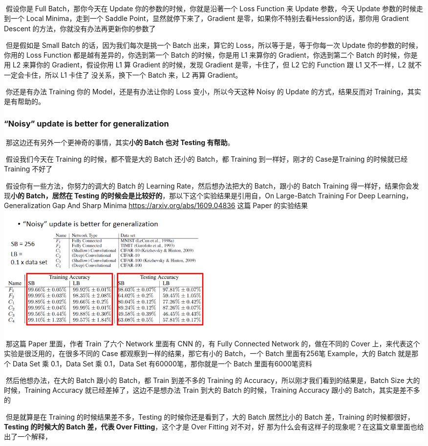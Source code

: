 ​	假设你是 Full Batch，那你今天在 Update 你的参数的时候，你就是沿著一个 Loss Function 来 Update 参数，今天 Update 参数的时候走到一个 Local Minima，走到一个 Saddle Point，显然就停下来了，Gradient 是零，如果你不特别去看Hession的话，那你用 Gradient Descent 的方法，你就没有办法再更新你的参数了

​	但是假如是 Small Batch 的话，因为我们每次是挑一个 Batch 出来，算它的 Loss，所以等于是，等于你每一次 Update 你的参数的时候，你用的 Loss Function 都是越有差异的，你选到第一个 Batch 的时候，你是用 L1 来算你的 Gradient，你选到第二个 Batch 的时候，你是用 L2 来算你的 Gradient，假设你用 L1 算 Gradient 的时候，发现 Gradient 是零，卡住了，但 L2 它的 Function 跟 L1 又不一样，L2 就不一定会卡住，所以 L1 卡住了 没关系，换下一个 Batch 来，L2 再算 Gradient。

​	你还是有办法 Training 你的 Model，还是有办法让你的 Loss 变小，所以今天这种 Noisy 的 Update 的方式，结果反而对 Training，其实是有帮助的。

### “Noisy” update is better for generalization

​	那这边还有另外一个更神奇的事情，其实**小的 Batch 也对 Testing 有帮助**。

​	假设我们今天在 Training 的时候，都不管是大的 Batch 还小的 Batch，都 Training 到一样好，刚才的 Case是Training 的时候就已经 Training 不好了

​	假设你有一些方法，你努力的调大的 Batch 的 Learning Rate，然后想办法把大的 Batch，跟小的 Batch Training 得一样好，结果你会发现**小的 Batch，居然在 Testing 的时候会是比较好的**，那以下这个实验结果是引用自，On Large-Batch Training For Deep Learning，Generalization Gap And Sharp Minima https://arxiv.org/abs/1609.04836 这篇 Paper 的实验结果

<img src="lihongyi_pic/image-20210315160405510.png" alt="image-20210315160405510" style="zoom:67%;" />

​	那这篇 Paper 里面，作者 Train 了六个 Network 里面有 CNN 的，有 Fully Connected Network 的，做在不同的 Cover 上，来代表这个实验是很泛用的，在很多不同的 Case 都观察到一样的结果，那它有小的 Batch，一个 Batch 里面有256笔 Example，大的 Batch 就是那个 Data Set 乘 0.1，Data Set 乘 0.1，Data Set 有60000笔，那你就是一个 Batch 里面有6000笔资料

​	然后他想办法，在大的 Batch 跟小的 Batch，都 Train 到差不多的 Training 的 Accuracy，所以刚才我们看到的结果是，Batch Size 大的时候，Training Accuracy 就已经差掉了，这边不是想办法 Train 到大的 Batch 的时候，Training Accuracy 跟小的 Batch，其实是差不多的

​	但是就算是在 Training 的时候结果差不多，Testing 的时候你还是看到了，大的 Batch 居然比小的 Batch 差，Training 的时候都很好，**Testing 的时候大的 Batch 差，代表 Over Fitting**，这个才是 Over Fitting 对不对，好 那为什么会有这样子的现象呢？在这篇文章里面也给出了一个解释，


